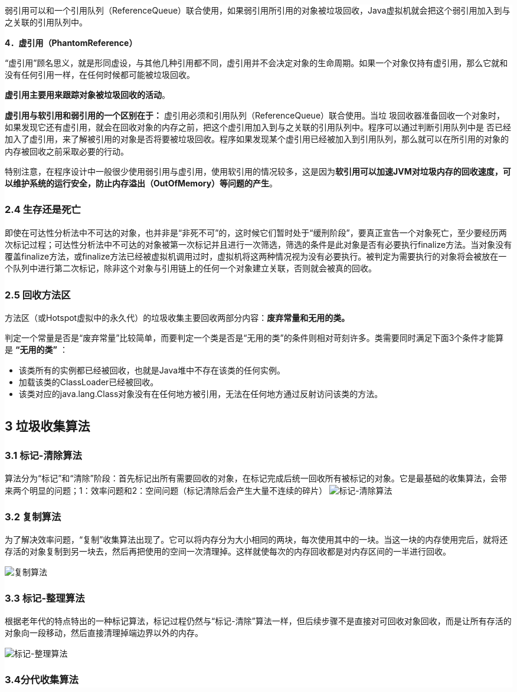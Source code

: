 弱引用可以和一个引用队列（ReferenceQueue）联合使用，如果弱引用所引用的对象被垃圾回收，Java虚拟机就会把这个弱引用加入到与之关联的引用队列中。

**4．虚引用（PhantomReference）**

“虚引用”顾名思义，就是形同虚设，与其他几种引用都不同，虚引用并不会决定对象的生命周期。如果一个对象仅持有虚引用，那么它就和没有任何引用一样，在任何时候都可能被垃圾回收。

**虚引用主要用来跟踪对象被垃圾回收的活动**。

**虚引用与软引用和弱引用的一个区别在于：** 虚引用必须和引用队列（ReferenceQueue）联合使用。当垃 圾回收器准备回收一个对象时，如果发现它还有虚引用，就会在回收对象的内存之前，把这个虚引用加入到与之关联的引用队列中。程序可以通过判断引用队列中是 否已经加入了虚引用，来了解被引用的对象是否将要被垃圾回收。程序如果发现某个虚引用已经被加入到引用队列，那么就可以在所引用的对象的内存被回收之前采取必要的行动。

特别注意，在程序设计中一般很少使用弱引用与虚引用，使用软引用的情况较多，这是因为**软引用可以加速JVM对垃圾内存的回收速度，可以维护系统的运行安全，防止内存溢出（OutOfMemory）等问题的产生**。

### 2.4 生存还是死亡

即使在可达性分析法中不可达的对象，也并非是“非死不可”的，这时候它们暂时处于“缓刑阶段”，要真正宣告一个对象死亡，至少要经历两次标记过程；可达性分析法中不可达的对象被第一次标记并且进行一次筛选，筛选的条件是此对象是否有必要执行finalize方法。当对象没有覆盖finalize方法，或finalize方法已经被虚拟机调用过时，虚拟机将这两种情况视为没有必要执行。被判定为需要执行的对象将会被放在一个队列中进行第二次标记，除非这个对象与引用链上的任何一个对象建立关联，否则就会被真的回收。

### 2.5 回收方法区

方法区（或Hotspot虚拟中的永久代）的垃圾收集主要回收两部分内容：**废弃常量和无用的类。**

判定一个常量是否是“废弃常量”比较简单，而要判定一个类是否是“无用的类”的条件则相对苛刻许多。类需要同时满足下面3个条件才能算是 **“无用的类”** ：
- 该类所有的实例都已经被回收，也就是Java堆中不存在该类的任何实例。
- 加载该类的ClassLoader已经被回收。
- 该类对应的java.lang.Class对象没有在任何地方被引用，无法在任何地方通过反射访问该类的方法。

## 3 垃圾收集算法

### 3.1 标记-清除算法

算法分为“标记”和“清除”阶段：首先标记出所有需要回收的对象，在标记完成后统一回收所有被标记的对象。它是最基础的收集算法，会带来两个明显的问题；1：效率问题和2：空间问题（标记清除后会产生大量不连续的碎片）
![标记-清除算法](https://user-gold-cdn.xitu.io/2018/4/28/1630bedcd37144b0?w=809&h=438&f=png&s=143686)

### 3.2 复制算法

为了解决效率问题，“复制”收集算法出现了。它可以将内存分为大小相同的两块，每次使用其中的一块。当这一块的内存使用完后，就将还存活的对象复制到另一块去，然后再把使用的空间一次清理掉。这样就使每次的内存回收都是对内存区间的一半进行回收。

![复制算法](https://user-gold-cdn.xitu.io/2018/4/28/1630bee78552641e?w=829&h=420&f=png&s=188338)

### 3.3 标记-整理算法

根据老年代的特点特出的一种标记算法，标记过程仍然与“标记-清除”算法一样，但后续步骤不是直接对可回收对象回收，而是让所有存活的对象向一段移动，然后直接清理掉端边界以外的内存。

![标记-整理算法](https://user-gold-cdn.xitu.io/2018/4/28/1630bef38f362a98?w=816&h=459&f=png&s=147162)

### 3.4分代收集算法
